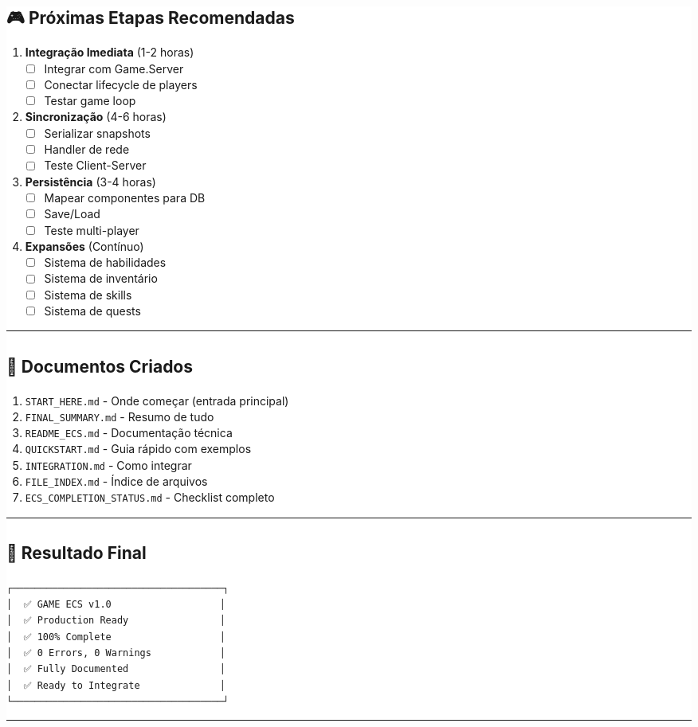 
## 🎮 Próximas Etapas Recomendadas

1. **Integração Imediata** (1-2 horas)
   - [ ] Integrar com Game.Server
   - [ ] Conectar lifecycle de players
   - [ ] Testar game loop

2. **Sincronização** (4-6 horas)
   - [ ] Serializar snapshots
   - [ ] Handler de rede
   - [ ] Teste Client-Server

3. **Persistência** (3-4 horas)
   - [ ] Mapear componentes para DB
   - [ ] Save/Load
   - [ ] Teste multi-player

4. **Expansões** (Contínuo)
   - [ ] Sistema de habilidades
   - [ ] Sistema de inventário
   - [ ] Sistema de skills
   - [ ] Sistema de quests

---

## 📝 Documentos Criados

1. `START_HERE.md` - Onde começar (entrada principal)
2. `FINAL_SUMMARY.md` - Resumo de tudo
3. `README_ECS.md` - Documentação técnica
4. `QUICKSTART.md` - Guia rápido com exemplos
5. `INTEGRATION.md` - Como integrar
6. `FILE_INDEX.md` - Índice de arquivos
7. `ECS_COMPLETION_STATUS.md` - Checklist completo

---

## 🎉 Resultado Final

```
┌─────────────────────────────────────┐
│  ✅ GAME ECS v1.0                   │
│  ✅ Production Ready                │
│  ✅ 100% Complete                   │
│  ✅ 0 Errors, 0 Warnings            │
│  ✅ Fully Documented                │
│  ✅ Ready to Integrate              │
└─────────────────────────────────────┘
```

---
